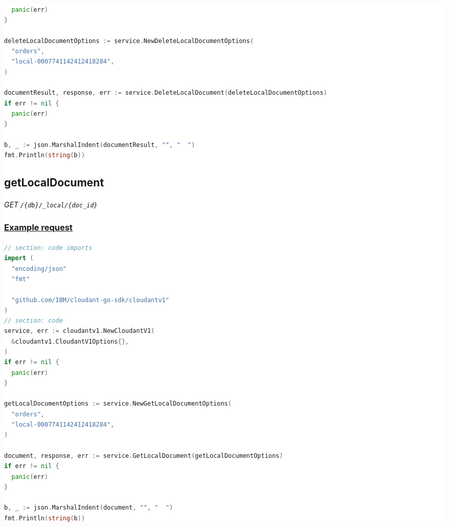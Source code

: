 ```go
  panic(err)
}

deleteLocalDocumentOptions := service.NewDeleteLocalDocumentOptions(
  "orders",
  "local-0007741142412418284",
)

documentResult, response, err := service.DeleteLocalDocument(deleteLocalDocumentOptions)
if err != nil {
  panic(err)
}

b, _ := json.MarshalIndent(documentResult, "", "  ")
fmt.Println(string(b))
```

## getLocalDocument

_GET `/{db}/_local/{doc_id}`_

### [Example request](snippets/getLocalDocument/example_request.go)

[embedmd]:# (snippets/getLocalDocument/example_request.go)
```go
// section: code imports
import (
  "encoding/json"
  "fmt"

  "github.com/IBM/cloudant-go-sdk/cloudantv1"
)
// section: code
service, err := cloudantv1.NewCloudantV1(
  &cloudantv1.CloudantV1Options{},
)
if err != nil {
  panic(err)
}

getLocalDocumentOptions := service.NewGetLocalDocumentOptions(
  "orders",
  "local-0007741142412418284",
)

document, response, err := service.GetLocalDocument(getLocalDocumentOptions)
if err != nil {
  panic(err)
}

b, _ := json.MarshalIndent(document, "", "  ")
fmt.Println(string(b))
```
